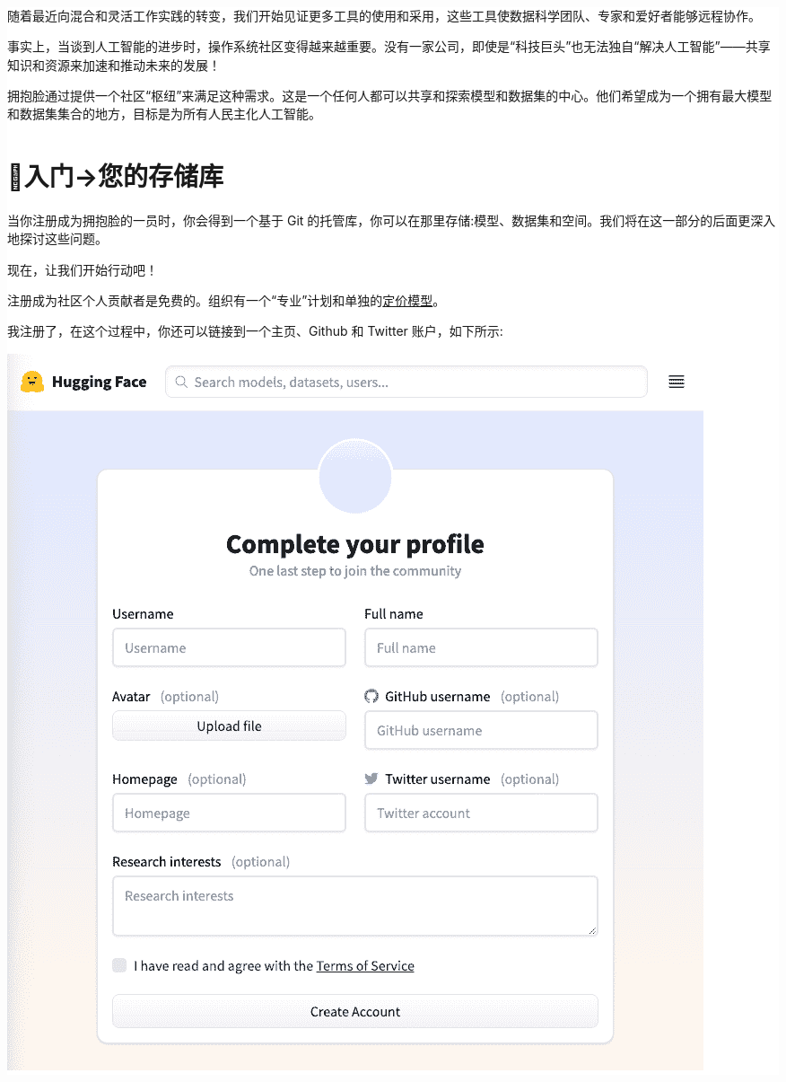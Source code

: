 随着最近向混合和灵活工作实践的转变，我们开始见证更多工具的使用和采用，这些工具使数据科学团队、专家和爱好者能够远程协作。

事实上，当谈到人工智能的进步时，操作系统社区变得越来越重要。没有一家公司，即使是“科技巨头”也无法独自“解决人工智能”——共享知识和资源来加速和推动未来的发展！

拥抱脸通过提供一个社区“枢纽”来满足这种需求。这是一个任何人都可以共享和探索模型和数据集的中心。他们希望成为一个拥有最大模型和数据集集合的地方，目标是为所有人民主化人工智能。

# 🚀入门->您的存储库

当你注册成为拥抱脸的一员时，你会得到一个基于 Git 的托管库，你可以在那里存储:模型、数据集和空间。我们将在这一部分的后面更深入地探讨这些问题。

现在，让我们开始行动吧！

注册成为社区个人贡献者是免费的。组织有一个“专业”计划和单独的[定价模型](https://huggingface.co/pricing)。

我注册了，在这个过程中，你还可以链接到一个主页、Github 和 Twitter 账户，如下所示:

![](img/9d84240529fb92780b52d5ab7072d7d7.png)

